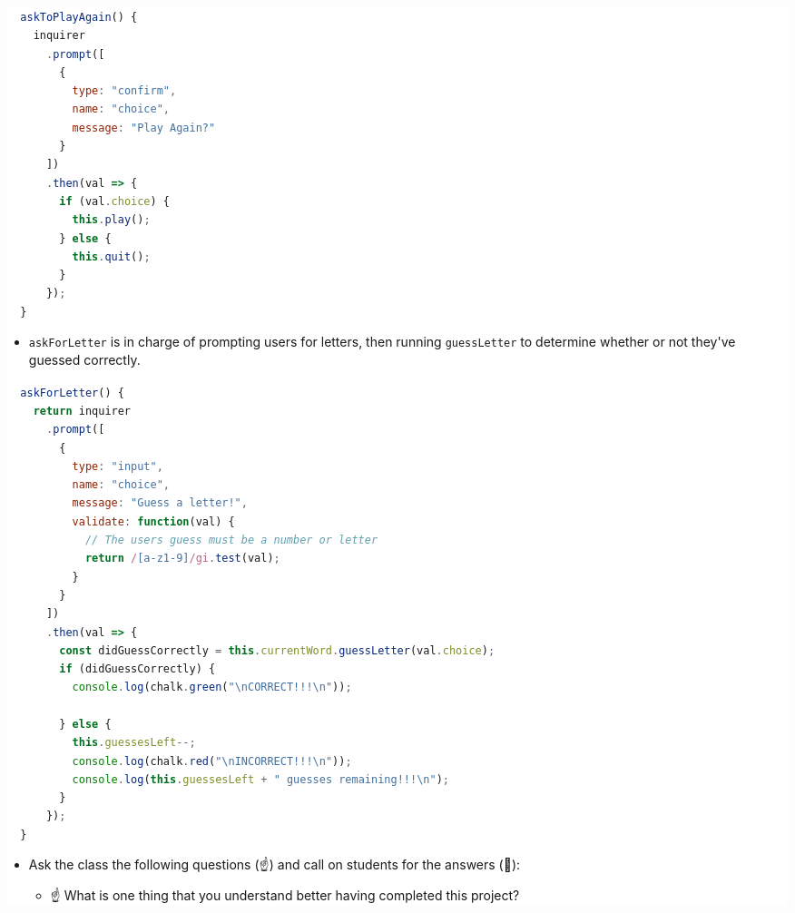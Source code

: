   ```js
    askToPlayAgain() {
      inquirer
        .prompt([
          {
            type: "confirm",
            name: "choice",
            message: "Play Again?"
          }
        ])
        .then(val => {
          if (val.choice) {
            this.play();
          } else {
            this.quit();
          }
        });
    }
  ```

  * `askForLetter` is in charge of prompting users for letters, then running `guessLetter` to determine whether or not they've guessed correctly. 

  ```js
    askForLetter() {
      return inquirer
        .prompt([
          {
            type: "input",
            name: "choice",
            message: "Guess a letter!",
            validate: function(val) {
              // The users guess must be a number or letter
              return /[a-z1-9]/gi.test(val);
            }
          }
        ])
        .then(val => {
          const didGuessCorrectly = this.currentWord.guessLetter(val.choice);
          if (didGuessCorrectly) {
            console.log(chalk.green("\nCORRECT!!!\n"));

          } else {
            this.guessesLeft--;
            console.log(chalk.red("\nINCORRECT!!!\n"));
            console.log(this.guessesLeft + " guesses remaining!!!\n");
          }
        });
    }
  ```

* Ask the class the following questions (☝️) and call on students for the answers (🙋):

  * ☝️ What is one thing that you understand better having completed this project?
